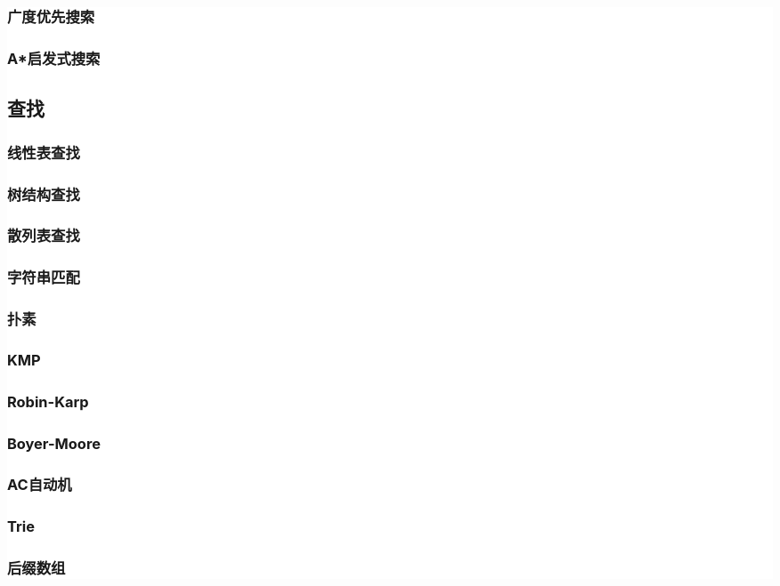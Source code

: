 ### 广度优先搜索

### A*启发式搜索

## 查找

### 线性表查找

### 树结构查找

### 散列表查找

### 字符串匹配

### 扑素

### KMP

### Robin-Karp

### Boyer-Moore

### AC自动机

### Trie

### 后缀数组
